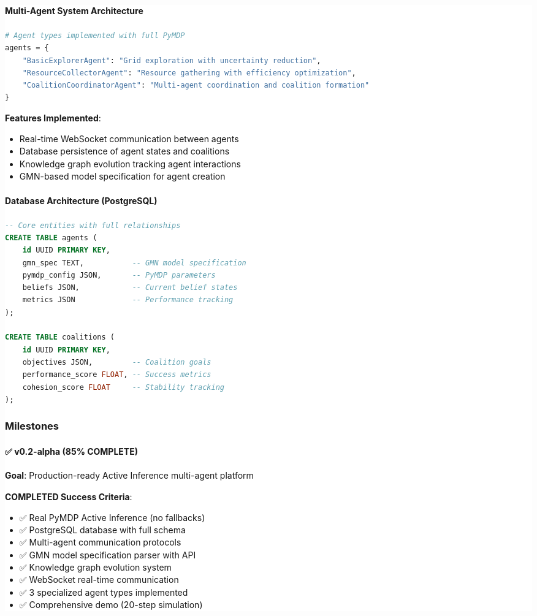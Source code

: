 #### Multi-Agent System Architecture

```python
# Agent types implemented with full PyMDP
agents = {
    "BasicExplorerAgent": "Grid exploration with uncertainty reduction",
    "ResourceCollectorAgent": "Resource gathering with efficiency optimization",
    "CoalitionCoordinatorAgent": "Multi-agent coordination and coalition formation"
}
```

**Features Implemented**:

- Real-time WebSocket communication between agents
- Database persistence of agent states and coalitions
- Knowledge graph evolution tracking agent interactions
- GMN-based model specification for agent creation

#### Database Architecture (PostgreSQL)

```sql
-- Core entities with full relationships
CREATE TABLE agents (
    id UUID PRIMARY KEY,
    gmn_spec TEXT,           -- GMN model specification
    pymdp_config JSON,       -- PyMDP parameters
    beliefs JSON,            -- Current belief states
    metrics JSON             -- Performance tracking
);

CREATE TABLE coalitions (
    id UUID PRIMARY KEY,
    objectives JSON,         -- Coalition goals
    performance_score FLOAT, -- Success metrics
    cohesion_score FLOAT     -- Stability tracking
);
```

### Milestones

#### ✅ v0.2-alpha (85% COMPLETE)

**Goal**: Production-ready Active Inference multi-agent platform

**COMPLETED Success Criteria**:

- ✅ Real PyMDP Active Inference (no fallbacks)
- ✅ PostgreSQL database with full schema
- ✅ Multi-agent communication protocols
- ✅ GMN model specification parser with API
- ✅ Knowledge graph evolution system
- ✅ WebSocket real-time communication
- ✅ 3 specialized agent types implemented
- ✅ Comprehensive demo (20-step simulation)
